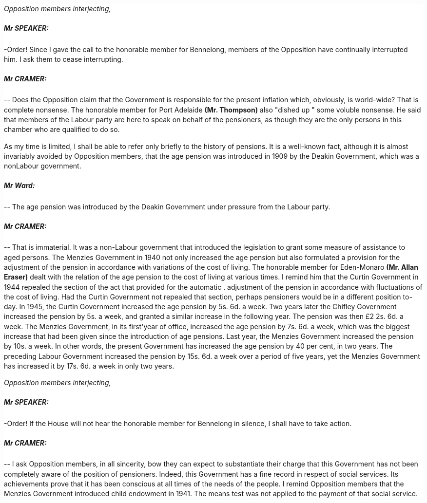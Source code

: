 
 *Opposition members interjecting,* 


##### Mr SPEAKER:

-Order! Since I gave the call to the honorable member for Bennelong, members of the Opposition have continually interrupted him. I ask them to cease interrupting. 

##### Mr CRAMER:

-- Does the Opposition claim that the Government is responsible for the present inflation which, obviously, is world-wide? That is complete nonsense. The honorable member for Port Adelaide  **(Mr. Thompson)**  also "dished up " some voluble nonsense. He said that members of the Labour party are here to speak on behalf of the pensioners, as though they are the only persons in this chamber who are qualified to do so. 

As my time is limited, I shall be able to refer only briefly to the history of pensions. It is a well-known fact, although it is almost invariably avoided by Opposition members, that the age pension was introduced in 1909 by the Deakin Government, which was a nonLabour government. 

##### Mr Ward:

-- The age pension was introduced by the Deakin Government under pressure from the Labour party. 

##### Mr CRAMER:

-- That is immaterial. It was a non-Labour government that introduced the legislation to grant some measure of assistance to aged persons. The Menzies Government in 1940 not only increased the age pension but also formulated a provision for the adjustment of the pension in accordance with variations of the cost of living. The honorable member for Eden-Monaro  **(Mr. Allan Eraser)**  dealt with the relation of the age pension to the cost of living at various times. I remind him that the Curtin Government in 1944 repealed the section of the act that provided for the automatic . adjustment of the pension in accordance with fluctuations of the cost of living. Had the Curtin Government not repealed that section, perhaps pensioners would be in a different position to-day. In 1945, the Curtin Government increased the age pension by 5s. 6d. a week. Two years later the Chifley Government increased the pension by 5s. a week, and granted a similar increase in the following year. The pension was then £2 2s. 6d. a week. The Menzies Government, in its first'year of office, increased the age pension by 7s. 6d. a week, which was the biggest increase that had been given since the introduction of age pensions. Last year, the Menzies Government increased the pension by 10s. a week. In other words, the present Government has increased the age pension by 40 per cent, in two years. The preceding Labour Government increased the pension by 15s. 6d. a week over a period of five years, yet the Menzies Government has increased it by 17s. 6d. a week in only two years. 


 *Opposition members interjecting,* 


##### Mr SPEAKER:

-Order! If the House will not hear the honorable member for Bennelong in silence, I shall have to take action. 

##### Mr CRAMER:

-- I ask Opposition members, in all sincerity, bow they can expect to substantiate their charge that this Government has not been completely aware of the position of pensioners. Indeed, this Government has a fine record in respect of social services. Its achievements prove that it has been conscious at all times of the needs of the people. I remind Opposition members that the Menzies Government introduced child endowment in 1941. The means test was not applied to the payment of that social service. 

